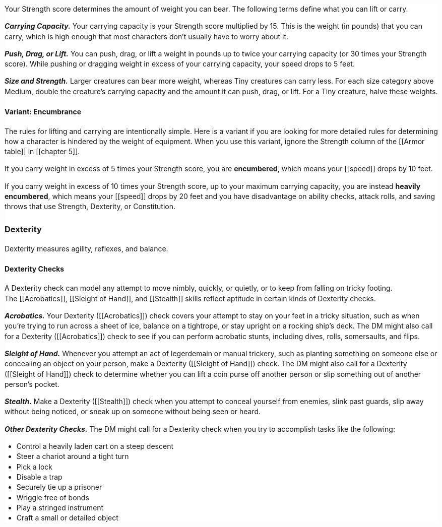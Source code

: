 Your Strength score determines the amount of weight you can bear. The following terms define what you can lift or carry.

_**Carrying Capacity.**_ Your carrying capacity is your Strength score multiplied by 15. This is the weight (in pounds) that you can carry, which is high enough that most characters don’t usually have to worry about it.

_**Push, Drag, or Lift.**_ You can push, drag, or lift a weight in pounds up to twice your carrying capacity (or 30 times your Strength score). While pushing or dragging weight in excess of your carrying capacity, your speed drops to 5 feet.

_**Size and Strength.**_ Larger creatures can bear more weight, whereas Tiny creatures can carry less. For each size category above Medium, double the creature’s carrying capacity and the amount it can push, drag, or lift. For a Tiny creature, halve these weights.

#### Variant: Encumbrance

The rules for lifting and carrying are intentionally simple. Here is a variant if you are looking for more detailed rules for determining how a character is hindered by the weight of equipment. When you use this variant, ignore the Strength column of the [[Armor table]] in [[chapter 5]].

If you carry weight in excess of 5 times your Strength score, you are **encumbered**, which means your [[speed]] drops by 10 feet.

If you carry weight in excess of 10 times your Strength score, up to your maximum carrying capacity, you are instead **heavily encumbered**, which means your [[speed]] drops by 20 feet and you have disadvantage on ability checks, attack rolls, and saving throws that use Strength, Dexterity, or Constitution.

### Dexterity

Dexterity measures agility, reflexes, and balance.

#### Dexterity Checks

A Dexterity check can model any attempt to move nimbly, quickly, or quietly, or to keep from falling on tricky footing. The [[Acrobatics]], [[Sleight of Hand]], and [[Stealth]] skills reflect aptitude in certain kinds of Dexterity checks.

**_Acrobatics._** Your Dexterity ([[Acrobatics]]) check covers your attempt to stay on your feet in a tricky situation, such as when you’re trying to run across a sheet of ice, balance on a tightrope, or stay upright on a rocking ship’s deck. The DM might also call for a Dexterity ([[Acrobatics]]) check to see if you can perform acrobatic stunts, including dives, rolls, somersaults, and flips.

**_Sleight of Hand._** Whenever you attempt an act of legerdemain or manual trickery, such as planting something on someone else or concealing an object on your person, make a Dexterity ([[Sleight of Hand]]) check. The DM might also call for a Dexterity ([[Sleight of Hand]]) check to determine whether you can lift a coin purse off another person or slip something out of another person’s pocket.

**_Stealth._** Make a Dexterity ([[Stealth]]) check when you attempt to conceal yourself from enemies, slink past guards, slip away without being noticed, or sneak up on someone without being seen or heard.

**_Other Dexterity Checks._** The DM might call for a Dexterity check when you try to accomplish tasks like the following:

- Control a heavily laden cart on a steep descent
- Steer a chariot around a tight turn
- Pick a lock
- Disable a trap
- Securely tie up a prisoner
- Wriggle free of bonds
- Play a stringed instrument
- Craft a small or detailed object
